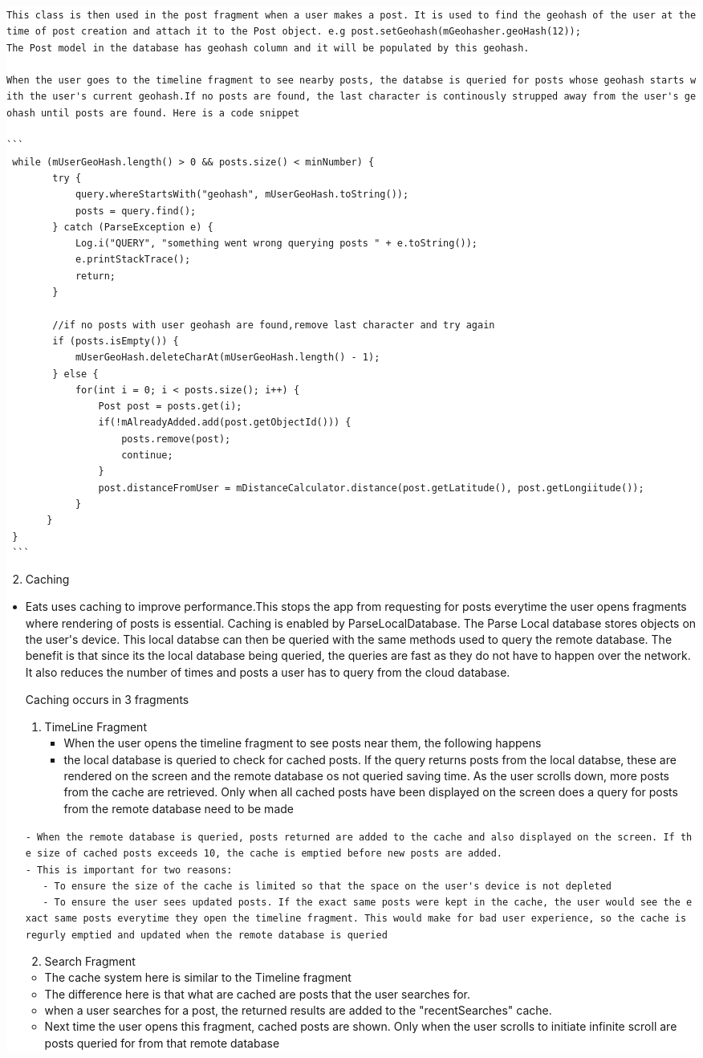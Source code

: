     This class is then used in the post fragment when a user makes a post. It is used to find the geohash of the user at the time of post creation and attach it to the Post object. e.g post.setGeohash(mGeohasher.geoHash(12));
    The Post model in the database has geohash column and it will be populated by this geohash.
    
    When the user goes to the timeline fragment to see nearby posts, the databse is queried for posts whose geohash starts with the user's current geohash.If no posts are found, the last character is continously strupped away from the user's geohash until posts are found. Here is a code snippet
    
    ```
     while (mUserGeoHash.length() > 0 && posts.size() < minNumber) {
            try {
                query.whereStartsWith("geohash", mUserGeoHash.toString());
                posts = query.find();
            } catch (ParseException e) {
                Log.i("QUERY", "something went wrong querying posts " + e.toString());
                e.printStackTrace();
                return;
            }

            //if no posts with user geohash are found,remove last character and try again
            if (posts.isEmpty()) {
                mUserGeoHash.deleteCharAt(mUserGeoHash.length() - 1);
            } else {
                for(int i = 0; i < posts.size(); i++) {
                    Post post = posts.get(i);
                    if(!mAlreadyAdded.add(post.getObjectId())) {
                        posts.remove(post);
                        continue;
                    }
                    post.distanceFromUser = mDistanceCalculator.distance(post.getLatitude(), post.getLongiitude());
                }
           }
     }
     ```
   
   
   2. Caching
   
- Eats uses caching to improve performance.This stops the app from requesting for posts everytime the user opens fragments where rendering of posts is essential. Caching is enabled by ParseLocalDatabase. The Parse Local database stores objects on the user's device. This local databse can then be queried with the same methods used to query the remote database. The benefit is that since its the local database being queried, the queries are fast as they do not have to happen over the network. It also reduces the number of times and posts a user has to query from the cloud database.
    
    Caching occurs in 3 fragments
    1. TimeLine Fragment
       - When the user opens the timeline fragment to see posts near them, the following happens
       - the local database is queried to check for cached posts. If the query returns posts from the local databse, these are rendered on the screen and the remote database os not queried saving time. As the user scrolls down, more posts from the cache are retrieved. Only when all cached posts have been displayed on the screen does a query for posts from the remote database need to be made
       
      - When the remote database is queried, posts returned are added to the cache and also displayed on the screen. If the size of cached posts exceeds 10, the cache is emptied before new posts are added.
      - This is important for two reasons: 
         - To ensure the size of the cache is limited so that the space on the user's device is not depleted
         - To ensure the user sees updated posts. If the exact same posts were kept in the cache, the user would see the exact same posts everytime they open the timeline fragment. This would make for bad user experience, so the cache is regurly emptied and updated when the remote database is queried
   2. Search Fragment
     - The cache system here is similar to the Timeline fragment
     - The difference here is that what are cached are posts that the user searches for.
     - when a user searches for a post, the returned results are added to the "recentSearches" cache. 
     - Next time the user opens this fragment, cached posts are shown. Only when the user scrolls to initiate infinite scroll are posts queried for from that remote database